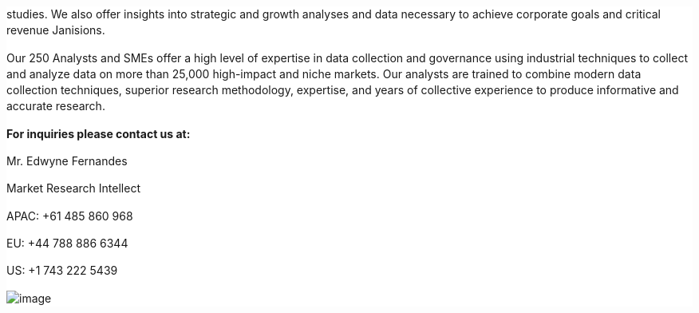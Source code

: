 studies.&nbsp;</span>We also offer insights into strategic and growth analyses and data necessary to achieve corporate goals and critical revenue Janisions.</p><p><span class="">Our 250 Analysts and SMEs offer a high level of expertise in data collection and governance using industrial techniques to collect and analyze data on more than 25,000 high-impact and niche markets. Our analysts are trained to combine modern data collection techniques, superior research methodology, expertise, and years of collective experience to produce informative and accurate research.</span></p><p><strong>For inquiries please contact us at:</strong></p><p>Mr. Edwyne Fernandes</p><p>Market Research Intellect</p><p>APAC: +61 485 860 968</p><p>EU: +44 788 886 6344</p><p>US: +1 743 222 5439</p>
![image](https://github.com/user-attachments/assets/edb2a722-1581-4849-a7ba-ac6a2110ba69)
